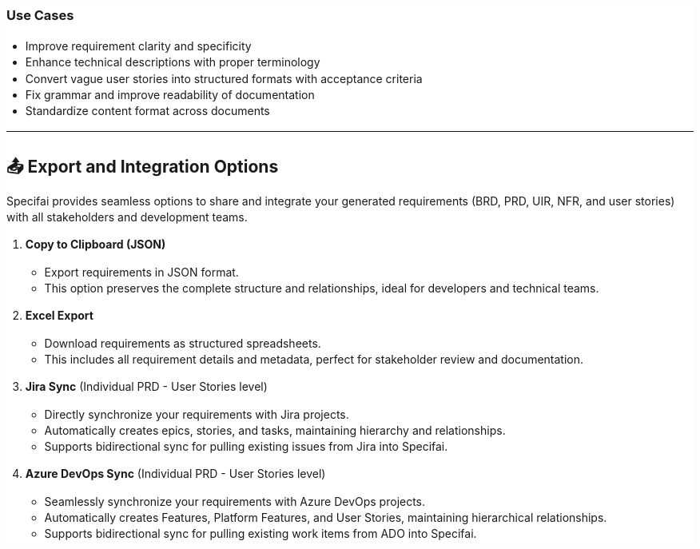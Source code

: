 ### Use Cases

* Improve requirement clarity and specificity
* Enhance technical descriptions with proper terminology
* Convert vague user stories into structured formats with acceptance criteria
* Fix grammar and improve readability of documentation
* Standardize content format across documents

---

## 📤 Export and Integration Options

Specifai provides seamless options to share and integrate your generated requirements (BRD, PRD, UIR, NFR, and user stories) with all stakeholders and development teams.

1.  **Copy to Clipboard (JSON)**
    * Export requirements in JSON format.
    * This option preserves the complete structure and relationships, ideal for developers and technical teams.

2.  **Excel Export**
    * Download requirements as structured spreadsheets.
    * This includes all requirement details and metadata, perfect for stakeholder review and documentation.

3.  **Jira Sync** (Individual PRD - User Stories level)
    * Directly synchronize your requirements with Jira projects.
    * Automatically creates epics, stories, and tasks, maintaining hierarchy and relationships.
    * Supports bidirectional sync for pulling existing issues from Jira into Specifai.

4.  **Azure DevOps Sync** (Individual PRD - User Stories level)
    * Seamlessly synchronize your requirements with Azure DevOps projects.
    * Automatically creates Features, Platform Features, and User Stories, maintaining hierarchical relationships.
    * Supports bidirectional sync for pulling existing work items from ADO into Specifai.

<div align="center">
